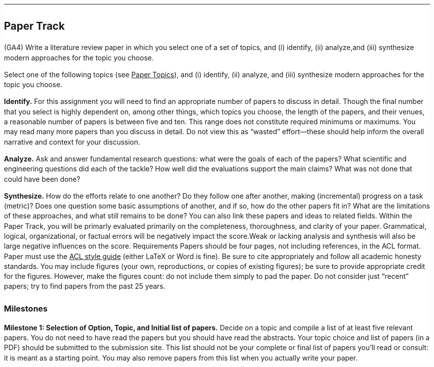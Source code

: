
---

## Paper Track
(GA4) Write a literature review paper in which you select one of a set of topics, and (i) identify, (ii) analyze,and (iii) synthesize modern approaches for the topic you choose.


Select one of the following topics (see [Paper Topics](#paper-topics)), and (i) identify, (ii) analyze, and (iii) synthesize modern approaches for the topic you choose.

**Identify.** For this assignment you will need to find an appropriate number of papers to discuss in detail.
Though the final number that you select is highly dependent on, among other things, which topics you
choose, the length of the papers, and their venues, a reasonable number of papers is between five and
ten. This range does not constitute required minimums or maximums.
You may read many more papers than you discuss in detail. Do not view this as “wasted” effort—these
should help inform the overall narrative and context for your discussion.

**Analyze.** Ask and answer fundamental research questions: what were the goals of each of the papers? What
scientific and engineering questions did each of the tackle? How well did the evaluations support the
main claims? What was not done that could have been done?

**Synthesize.** How do the efforts relate to one another? Do they follow one after another, making (incremental) progress on a task (metric)? Does one question some basic assumptions of another, and if so, how
do the other papers fit in? What are the limitations of these approaches, and what still remains to be
done? You can also link these papers and ideas to related fields.
Within the Paper Track, you will be primarly evaluated primarily on the completeness, thoroughness,
and clarity of your paper. Grammatical, logical, organizational, or factual errors will be negatively impact
the score.Weak or lacking analysis and synthesis will also be large negative influences on the score.
Requirements Papers should be four pages, not including references, in the ACL format. Paper must
use the [ACL style guide](https://github.com/acl-org/acl-style-files) (either LaTeX or Word is fine).
Be sure to cite appropriately and follow all academic honesty standards. You may include figures (your
own, reproductions, or copies of existing figures); be sure to provide appropriate credit for the figures.
However, make the figures count: do not include them simply to pad the paper. Do not consider just
“recent” papers; try to find papers from the past 25 years.

### Milestones
**Milestone 1: Selection of Option, Topic, and Initial list of papers.** Decide on a topic and compile a list of at least five relevant papers. You do not need to
have read the papers but you should have read the abstracts. Your topic choice and list of papers (in
a PDF) should be submitted to the submission site. This list should not be your complete or final list
of papers you’ll read or consult: it is meant as a starting point. You may also remove papers from this
list when you actually write your paper.
